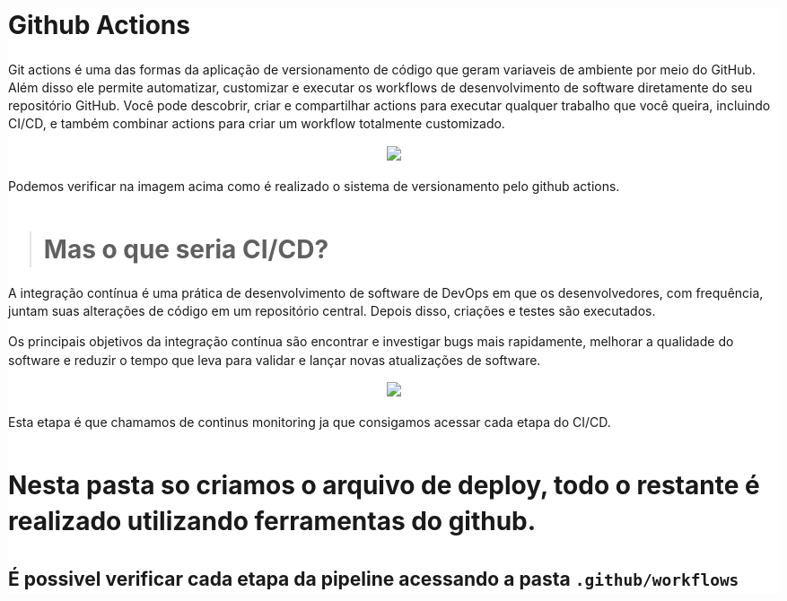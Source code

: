 # Github Actions

Git actions é uma das formas da aplicação de versionamento de código que geram variaveis de ambiente por meio do GitHub. Além disso ele permite automatizar, customizar e executar os workflows de
desenvolvimento de software diretamente do seu repositório GitHub. Você pode descobrir, criar e compartilhar actions para executar qualquer trabalho que você queira, incluindo
CI/CD, e também combinar actions para criar um workflow totalmente customizado.

<center><img width="80%" src="https://guides.github.com/activities/hello-world/branching.png"></center>

Podemos verificar na imagem acima como é realizado o sistema de versionamento pelo github actions.

> # Mas o que seria CI/CD?

A integração contínua é uma prática de desenvolvimento de software de DevOps em que os desenvolvedores, com frequência, juntam suas alterações de código em um repositório central. Depois disso, criações e testes são executados.

Os principais objetivos da integração contínua são encontrar e investigar bugs mais rapidamente, melhorar a qualidade do software e reduzir o tempo que leva para validar e lançar novas atualizações de software.

<center><img width="80%" src="https://www.edureka.co/blog/content/ver.1531719070/uploads/2018/07/Asset-33-1.png"></center>

Esta etapa é que chamamos de continus monitoring ja que consigamos acessar cada etapa do CI/CD.

# Nesta pasta so criamos o arquivo de deploy, todo o restante é realizado utilizando ferramentas do github.

É possivel verificar cada etapa da pipeline acessando a pasta `.github/workflows`
--